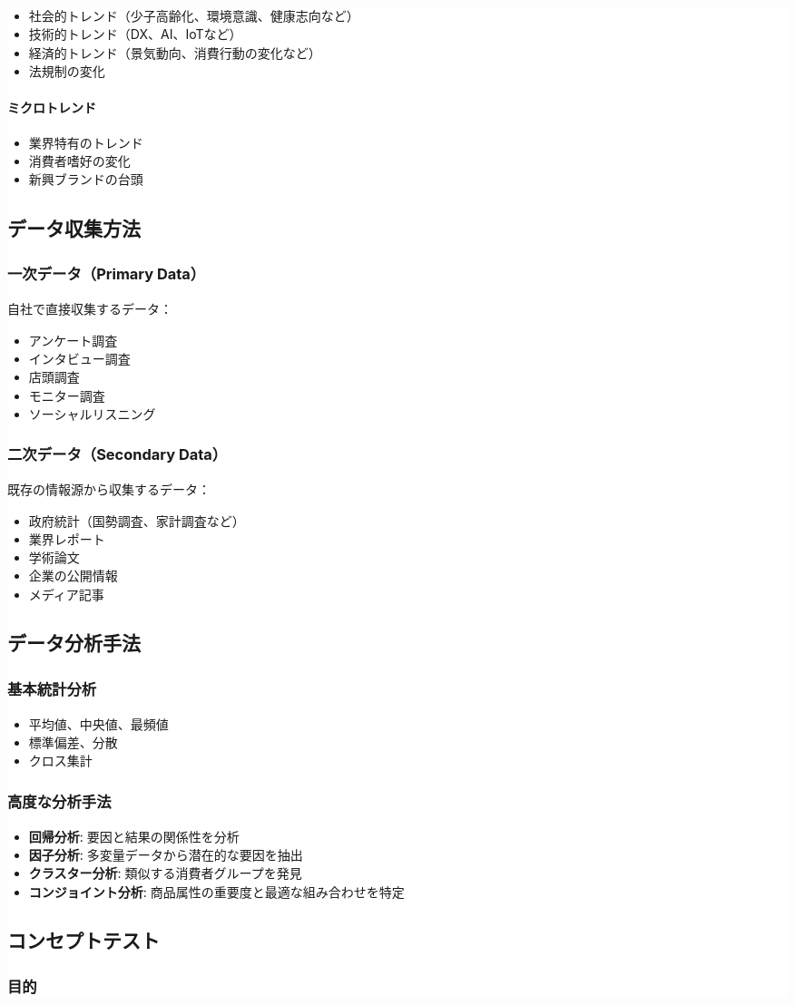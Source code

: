 - 社会的トレンド（少子高齢化、環境意識、健康志向など）
- 技術的トレンド（DX、AI、IoTなど）
- 経済的トレンド（景気動向、消費行動の変化など）
- 法規制の変化

#### ミクロトレンド

- 業界特有のトレンド
- 消費者嗜好の変化
- 新興ブランドの台頭

## データ収集方法

### 一次データ（Primary Data）

自社で直接収集するデータ：

- アンケート調査
- インタビュー調査
- 店頭調査
- モニター調査
- ソーシャルリスニング

### 二次データ（Secondary Data）

既存の情報源から収集するデータ：

- 政府統計（国勢調査、家計調査など）
- 業界レポート
- 学術論文
- 企業の公開情報
- メディア記事

## データ分析手法

### 基本統計分析

- 平均値、中央値、最頻値
- 標準偏差、分散
- クロス集計

### 高度な分析手法

- **回帰分析**: 要因と結果の関係性を分析
- **因子分析**: 多変量データから潜在的な要因を抽出
- **クラスター分析**: 類似する消費者グループを発見
- **コンジョイント分析**: 商品属性の重要度と最適な組み合わせを特定

## コンセプトテスト

### 目的
